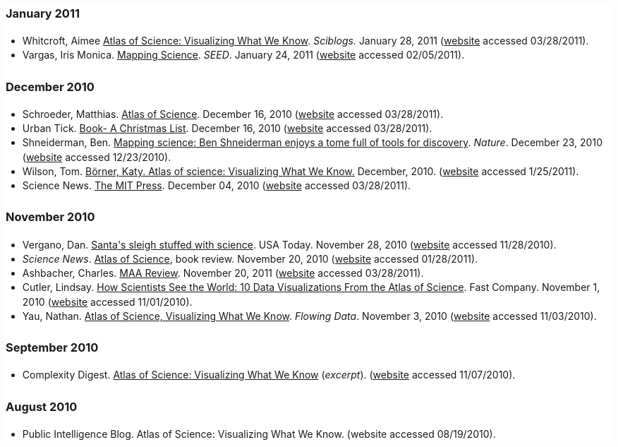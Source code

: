 ### January 2011

*   Whitcroft, Aimee [Atlas of Science: Visualizing What We Know](http://ivl.slis.indiana.edu/km/news-external/2011-sciblogs_review.pdf). _Sciblogs._ January 28, 2011 ([website](http://sciblogs.co.nz/misc-ience/2011/01/28/a-day-of-maps-and-visualisations/) accessed 03/28/2011).
*   Vargas, Iris Monica. [Mapping Science](http://ivl.slis.indiana.edu/km/news-external/2011-vargas-scimaps-seed.pdf). _SEED_. January 24, 2011 ([website](http://seedmagazine.com/content/article/mapping_science/) accessed 02/05/2011).

### December 2010

*   Schroeder, Matthias. [Atlas of Science](http://ivl.slis.indiana.edu/km/news-external/2010-atlasreview-zeigertelegraph.pdf). December 16, 2010 ([website](http://zeigertelegraph.gfz-potsdam.de/?paged=2) accessed 03/28/2011).
*   Urban Tick. [Book- A Christmas List](http://ivl.slis.indiana.edu/km/news-external/2010-urbantick-atlasreview.pdf). December 16, 2010 ([website](http://urbantick.blogspot.com/2010/12/book-christmas-list.html) accessed 03/28/2011).
*   Shneiderman, Ben. [Mapping science: Ben Shneiderman enjoys a tome full of tools for discovery](http://ivl.slis.indiana.edu/km/news-external/2010-shneiderman-atlasreview-nature.pdf). _Nature_. December 23, 2010 ([website](http://www.nature.com/nature/journal/v468/n7327/full/4681037a.html) accessed 12/23/2010).
*   Wilson, Tom. [Börner, Katy. Atlas of science: Visualizing What We Know.](http://ivl.slis.indiana.edu/km/news-external/2011-wilson-atlasreview-inforesearch.pdf) December, 2010. ([website](http://informationr.net/ir/reviews/revs391.html) accessed 1/25/2011).
*   Science News. [The MIT Press](http://ivl.slis.indiana.edu/km/news-external/2011-science_news.pdf). December 04, 2010 ([website](http://www.sciencenewsdigital.org/sciencenews/20101204?pg=37#pg37) accessed 03/28/2011).

### November 2010

*   Vergano, Dan. [Santa's sleigh stuffed with science](http://ivl.slis.indiana.edu/km/news-external/2010-vergano-atlasreview-usatoday.pdf). USA Today. November 28, 2010 ([website](http://www.usatoday.com/tech/science/columnist/vergano/2010-11-26-science-books_N.htm?loc=interstitialskip) accessed 11/28/2010).
*   _Science News_. [Atlas of Science](http://ivl.slis.indiana.edu/km/news-external/2010-atlas-sciencenews.pdf), book review. November 20, 2010 ([website](http://www.sciencenews.org/view/generic/id/65070/title/Atlas_of_Science_by_Katy_B%C3%B6rner) accessed 01/28/2011).
*   Ashbacher, Charles. [MAA Review](http://ivl.slis.indiana.edu/km/news-external/2010-ashbacher-atlasreview-maa.pdf). November 20, 2011 ([website](http://mathdl.maa.org/mathDL/19/?pa=reviews&sa=viewBook&bookId=71638) accessed 03/28/2011).
*   Cutler, Lindsay. [How Scientists See the World: 10 Data Visualizations From the Atlas of Science](http://ivl.slis.indiana.edu/km/news-external/2010-cutler-atlas-fastcompany.pdf). Fast Company. November 1, 2010 ([website](http://www.fastcompany.com/pics/how-scientists-see-world-10-data-visualizations-atlas-science) accessed 11/01/2010).
*   Yau, Nathan. [Atlas of Science, Visualizing What We Know](http://flowingdata.com/2010/11/03/review-atlas-of-science-visualizing-what-we-know/). _Flowing Data_. November 3, 2010 ([website](http://flowingdata.com/2010/11/03/review-atlas-of-science-visualizing-what-we-know/) accessed 11/03/2010).

### September 2010

*   Complexity Digest. [Atlas of Science: Visualizing What We Know](http://comdig.unam.mx/index.php?id_issue=2010.20#34001) (_excerpt_). ([website](http://comdig.unam.mx/index.php?id_issue=2010.20#34001) accessed 11/07/2010).

### August 2010

*   Public Intelligence Blog. Atlas of Science: Visualizing What We Know. (website accessed 08/19/2010).